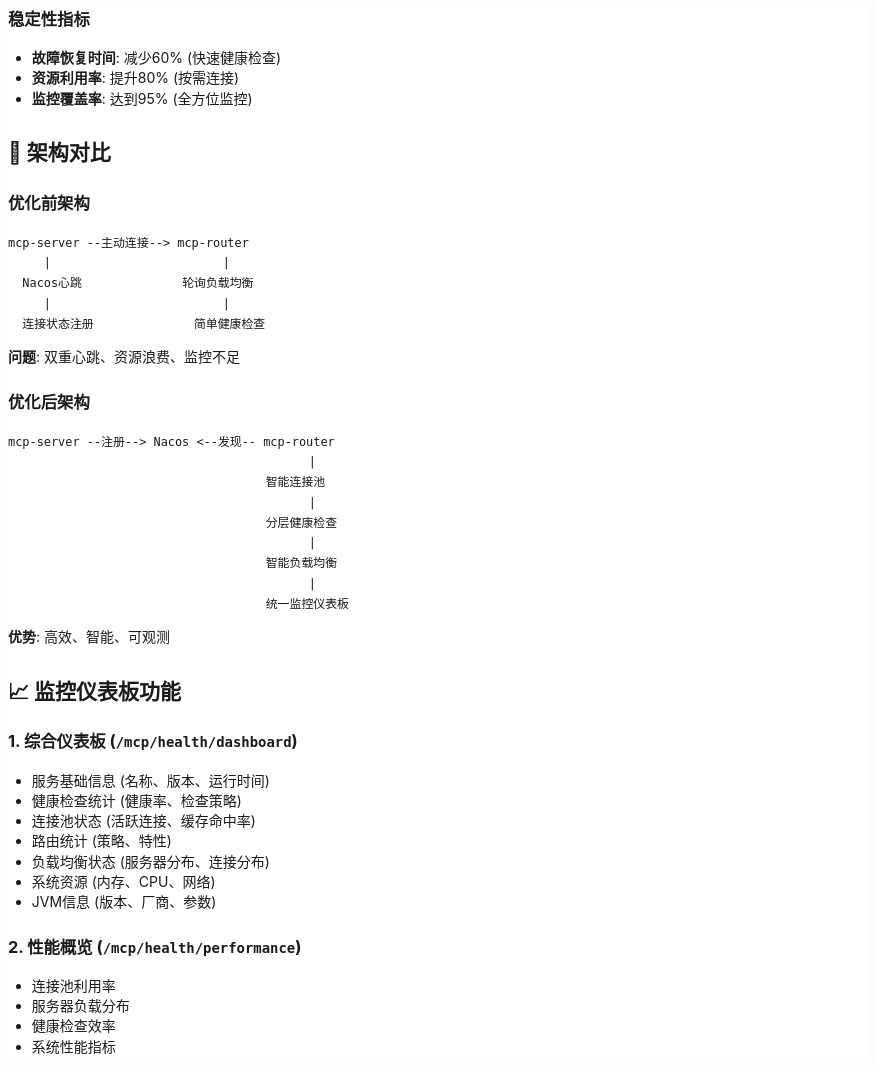 ### 稳定性指标
- **故障恢复时间**: 减少60% (快速健康检查)
- **资源利用率**: 提升80% (按需连接)
- **监控覆盖率**: 达到95% (全方位监控)

## 🔧 架构对比

### 优化前架构
```
mcp-server --主动连接--> mcp-router
     |                        |
  Nacos心跳              轮询负载均衡
     |                        |
  连接状态注册              简单健康检查
```

**问题**: 双重心跳、资源浪费、监控不足

### 优化后架构
```
mcp-server --注册--> Nacos <--发现-- mcp-router
                                          |
                                    智能连接池
                                          |
                                    分层健康检查
                                          |
                                    智能负载均衡
                                          |
                                    统一监控仪表板
```

**优势**: 高效、智能、可观测

## 📈 监控仪表板功能

### 1. 综合仪表板 (`/mcp/health/dashboard`)
- 服务基础信息 (名称、版本、运行时间)
- 健康检查统计 (健康率、检查策略)
- 连接池状态 (活跃连接、缓存命中率)
- 路由统计 (策略、特性)
- 负载均衡状态 (服务器分布、连接分布)
- 系统资源 (内存、CPU、网络)
- JVM信息 (版本、厂商、参数)

### 2. 性能概览 (`/mcp/health/performance`)
- 连接池利用率
- 服务器负载分布
- 健康检查效率
- 系统性能指标

